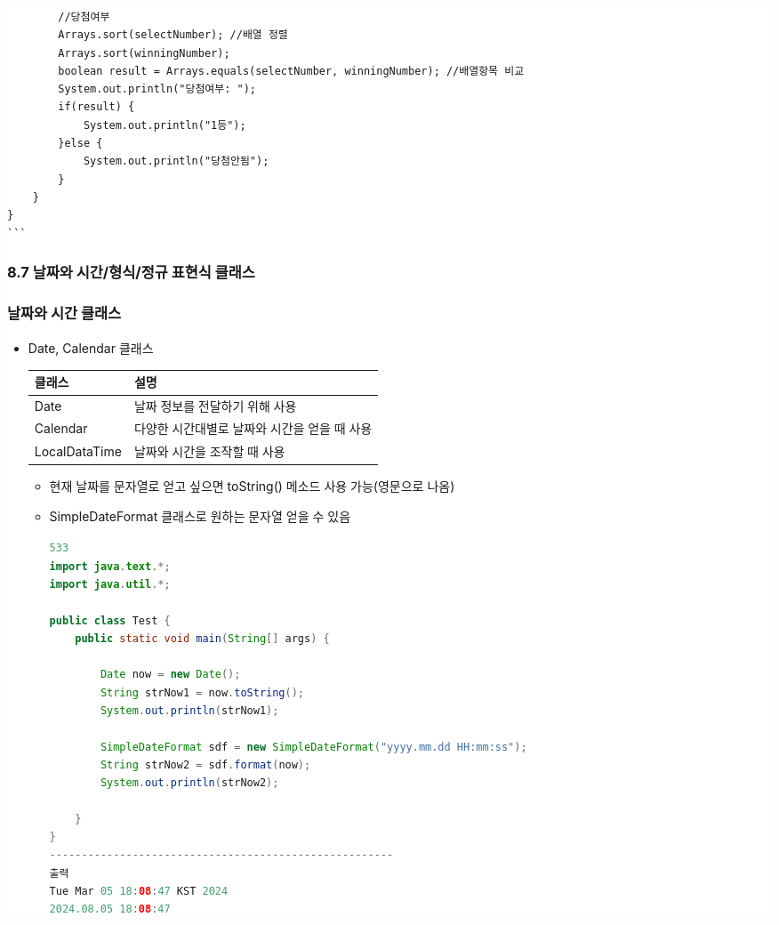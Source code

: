     		//당첨여부
    		Arrays.sort(selectNumber); //배열 정렬
    		Arrays.sort(winningNumber);
    		boolean result = Arrays.equals(selectNumber, winningNumber); //배열항목 비교
    		System.out.println("당첨여부: ");
    		if(result) {
    			System.out.println("1등");
    		}else {
    			System.out.println("당첨안됨");
    		}	
    	}
    }
    ```
    

### 8.7 날짜와 시간/형식/정규 표현식 클래스

### 날짜와 시간 클래스

- Date, Calendar 클래스
    
    
    | 클래스 | 설명 |
    | --- | --- |
    | Date | 날짜 정보를 전달하기 위해 사용 |
    | Calendar | 다양한 시간대별로 날짜와 시간을 얻을 때 사용 |
    | LocalDataTime | 날짜와 시간을 조작할 때 사용 |
    - 현재 날짜를 문자열로 얻고 싶으면 toString() 메소드 사용 가능(영문으로 나옴)
    - SimpleDateFormat 클래스로 원하는 문자열 얻을 수 있음
        
        ```java
        533
        import java.text.*;
        import java.util.*;
        
        public class Test {
        	public static void main(String[] args) {	
        	
        		Date now = new Date();
        		String strNow1 = now.toString();
        		System.out.println(strNow1);
        		
        		SimpleDateFormat sdf = new SimpleDateFormat("yyyy.mm.dd HH:mm:ss");
        		String strNow2 = sdf.format(now);
        		System.out.println(strNow2);
        		
        	}
        }
        ------------------------------------------------------
        출력
        Tue Mar 05 18:08:47 KST 2024
        2024.08.05 18:08:47
        ```
        